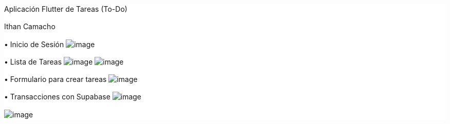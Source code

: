 Aplicación Flutter de Tareas (To-Do)

Ithan Camacho


•	Inicio de Sesión
 <img width="1217" height="1215" alt="image" src="https://github.com/user-attachments/assets/073bc31a-ee91-436d-90c2-823fa9a0daf1" />

•	Lista de Tareas
 <img width="821" height="1600" alt="image" src="https://github.com/user-attachments/assets/df2177ca-1b7c-46f0-a3ba-f6f09122901a" />
 <img width="790" height="1600" alt="image" src="https://github.com/user-attachments/assets/165f056b-8253-423d-a109-cf95fb76a8d1" />

•	Formulario para crear tareas
<img width="953" height="1599" alt="image" src="https://github.com/user-attachments/assets/1f96b1b2-2402-4ae1-8a19-ce05bd83fb28" />
 
•	Transacciones con Supabase
 <img width="1012" height="222" alt="image" src="https://github.com/user-attachments/assets/1edc3be3-268c-440f-a5a5-678be1686aa7" />

 <img width="886" height="273" alt="image" src="https://github.com/user-attachments/assets/c172a938-8920-4728-9fa6-c6234b8c25ac" />


